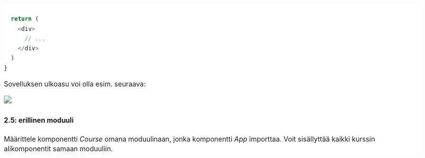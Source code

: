 ```js

  return (
    <div>
      // ...
    </div>
  )
}
```

Sovelluksen ulkoasu voi olla esim. seuraava:

![](../../images/teht/10e.png)

<h4>2.5: erillinen moduuli</h4>

Määrittele komponentti <i>Course</i> omana moduulinaan, jonka komponentti <i>App</i> importtaa. Voit sisällyttää kaikki kurssin alikomponentit samaan moduuliin.

</div>
